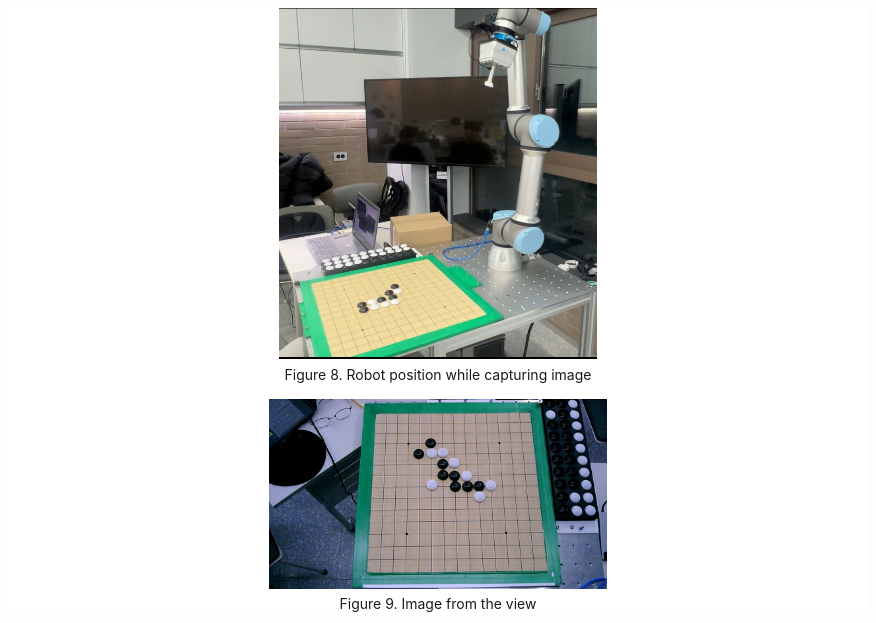 <p align='center'><img src=".\image\robot_camera_pose.png" alt="robot_camera_pose.png" style="zoom:53%;" /><br>	 Figure 8. Robot position while capturing image </p>

<p align='center'><img src="https://github.com/Kwak-Jin/IAIA/blob/master/Project/Robot%20Automation/source/gomoku/captured_images/17.jpg?raw=true" alt="17.jpg" style="zoom: 33%;" /> <br>	Figure 9. Image from the view</p>
